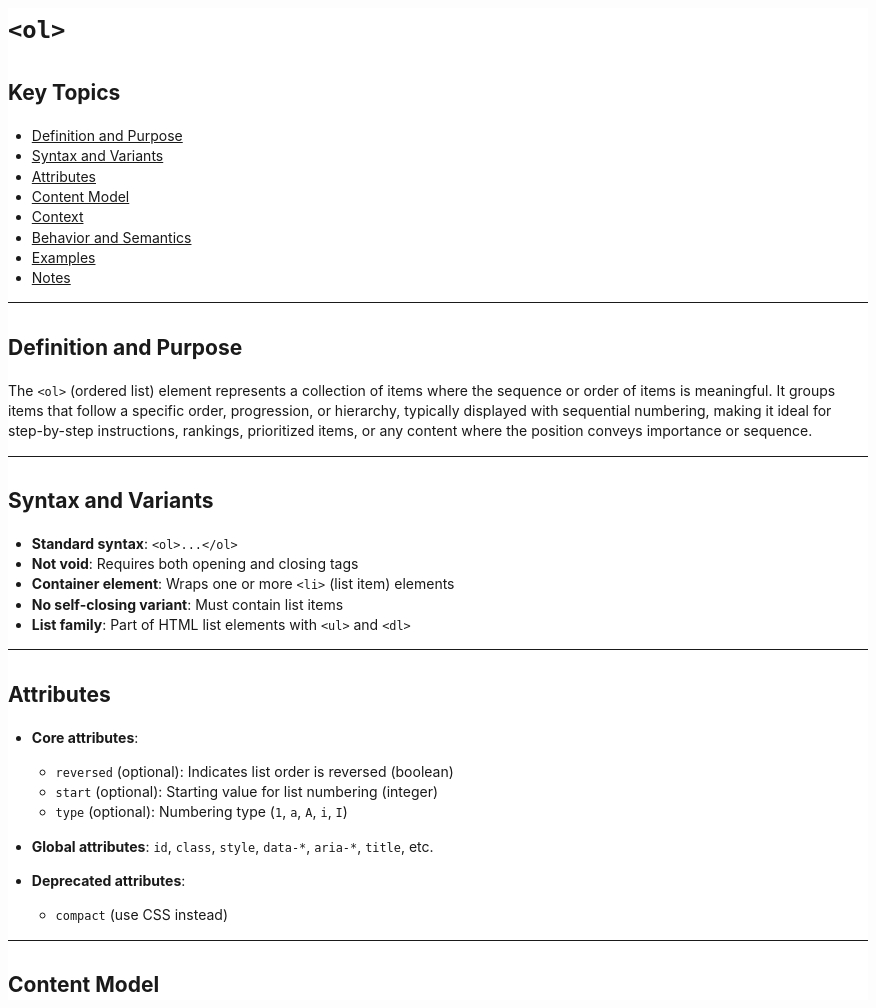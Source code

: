# `<ol>`

## Key Topics

+ [Definition and Purpose](#definition-and-purpose)
+ [Syntax and Variants](#syntax-and-variants)
+ [Attributes](#attributes)
+ [Content Model](#content-model)
+ [Context](#context)
+ [Behavior and Semantics](#behavior-and-semantics)
+ [Examples](#examples)
+ [Notes](#notes)

---

## Definition and Purpose

The `<ol>` (ordered list) element represents a collection of items where the sequence or order of items is meaningful. It groups items that follow a specific order, progression, or hierarchy, typically displayed with sequential numbering, making it ideal for step-by-step instructions, rankings, prioritized items, or any content where the position conveys importance or sequence.

---

## Syntax and Variants

+ **Standard syntax**: `<ol>...</ol>`
+ **Not void**: Requires both opening and closing tags
+ **Container element**: Wraps one or more `<li>` (list item) elements
+ **No self-closing variant**: Must contain list items
+ **List family**: Part of HTML list elements with `<ul>` and `<dl>`

---

## Attributes

+ **Core attributes**:
  - `reversed` (optional): Indicates list order is reversed (boolean)
  - `start` (optional): Starting value for list numbering (integer)
  - `type` (optional): Numbering type (`1`, `a`, `A`, `i`, `I`)

+ **Global attributes**: `id`, `class`, `style`, `data-*`, `aria-*`, `title`, etc.

+ **Deprecated attributes**:
  - `compact` (use CSS instead)

---

## Content Model
